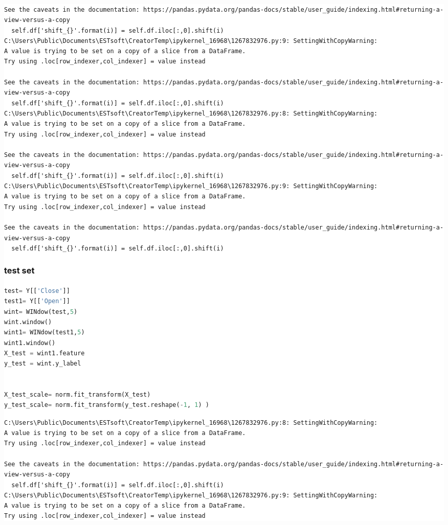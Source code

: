     See the caveats in the documentation: https://pandas.pydata.org/pandas-docs/stable/user_guide/indexing.html#returning-a-view-versus-a-copy
      self.df['shift_{}'.format(i)] = self.df.iloc[:,0].shift(i)
    C:\Users\Public\Documents\ESTsoft\CreatorTemp\ipykernel_16968\1267832976.py:9: SettingWithCopyWarning: 
    A value is trying to be set on a copy of a slice from a DataFrame.
    Try using .loc[row_indexer,col_indexer] = value instead
    
    See the caveats in the documentation: https://pandas.pydata.org/pandas-docs/stable/user_guide/indexing.html#returning-a-view-versus-a-copy
      self.df['shift_{}'.format(i)] = self.df.iloc[:,0].shift(i)
    C:\Users\Public\Documents\ESTsoft\CreatorTemp\ipykernel_16968\1267832976.py:8: SettingWithCopyWarning: 
    A value is trying to be set on a copy of a slice from a DataFrame.
    Try using .loc[row_indexer,col_indexer] = value instead
    
    See the caveats in the documentation: https://pandas.pydata.org/pandas-docs/stable/user_guide/indexing.html#returning-a-view-versus-a-copy
      self.df['shift_{}'.format(i)] = self.df.iloc[:,0].shift(i)
    C:\Users\Public\Documents\ESTsoft\CreatorTemp\ipykernel_16968\1267832976.py:9: SettingWithCopyWarning: 
    A value is trying to be set on a copy of a slice from a DataFrame.
    Try using .loc[row_indexer,col_indexer] = value instead
    
    See the caveats in the documentation: https://pandas.pydata.org/pandas-docs/stable/user_guide/indexing.html#returning-a-view-versus-a-copy
      self.df['shift_{}'.format(i)] = self.df.iloc[:,0].shift(i)
    

### test set


```python
test= Y[['Close']]
test1= Y[['Open']]
wint= WINdow(test,5)
wint.window()
wint1= WINdow(test1,5)
wint1.window()
X_test = wint1.feature
y_test = wint.y_label


X_test_scale= norm.fit_transform(X_test)
y_test_scale= norm.fit_transform(y_test.reshape(-1, 1) )
```

    C:\Users\Public\Documents\ESTsoft\CreatorTemp\ipykernel_16968\1267832976.py:8: SettingWithCopyWarning: 
    A value is trying to be set on a copy of a slice from a DataFrame.
    Try using .loc[row_indexer,col_indexer] = value instead
    
    See the caveats in the documentation: https://pandas.pydata.org/pandas-docs/stable/user_guide/indexing.html#returning-a-view-versus-a-copy
      self.df['shift_{}'.format(i)] = self.df.iloc[:,0].shift(i)
    C:\Users\Public\Documents\ESTsoft\CreatorTemp\ipykernel_16968\1267832976.py:9: SettingWithCopyWarning: 
    A value is trying to be set on a copy of a slice from a DataFrame.
    Try using .loc[row_indexer,col_indexer] = value instead
    